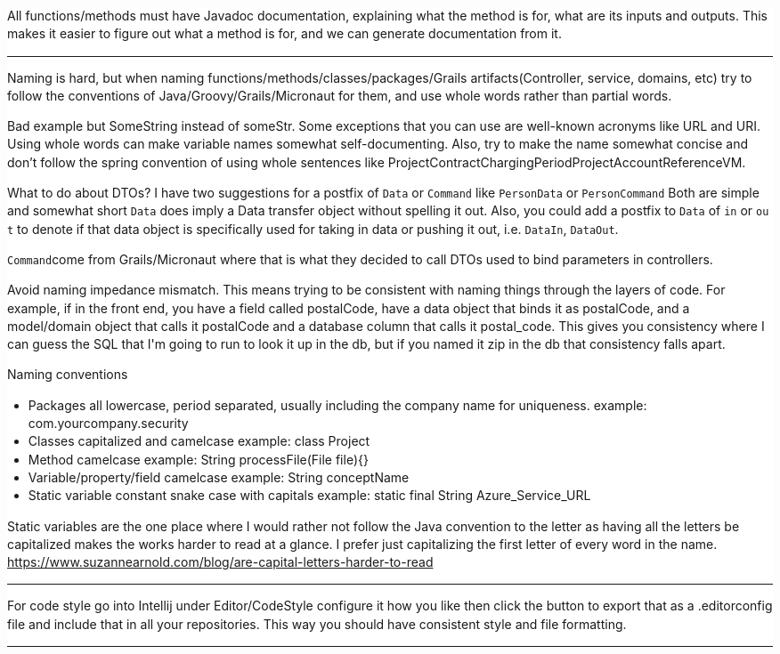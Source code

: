 All functions/methods must have Javadoc documentation, explaining what the method is for, what are its inputs and outputs. This makes it easier to figure out 
what a method is for, and we can generate documentation from it.

---

Naming is hard, but when naming functions/methods/classes/packages/Grails artifacts(Controller, service, domains, etc) try to follow the conventions of 
Java/Groovy/Grails/Micronaut for them, and use whole words rather than partial words. 

Bad example but SomeString instead of someStr. Some exceptions that you can use are well-known acronyms like URL and URI. Using whole words can make variable 
names somewhat self-documenting. Also, try to make the name somewhat concise and don’t follow the spring convention of using whole sentences like 
ProjectContractChargingPeriodProjectAccountReferenceVM.

What to do about DTOs? I have two suggestions for a postfix of `Data` or `Command` like `PersonData` or `PersonCommand` Both are simple and somewhat short `Data` 
does imply a Data transfer object without spelling it out. Also, you could add a postfix to `Data` of `in` or `out` to denote if that data object is 
specifically used for taking in data or pushing it out, i.e. `DataIn`, `DataOut`. 

`Command`come from Grails/Micronaut where that is what they decided to call DTOs used to bind parameters in controllers.

Avoid naming impedance mismatch. This means trying to be consistent with naming things through the layers of code. For example, if in the front
end, you have a field called postalCode, have a data object that binds it as postalCode, and a model/domain object that calls it postalCode
and a database column that calls it postal_code. This gives you consistency where I can guess the SQL that I'm going to run to look it up
in the db, but if you named it zip in the db that consistency falls apart.

Naming conventions
* Packages all lowercase, period separated, usually including the company name for uniqueness. example: com.yourcompany.security
* Classes capitalized and camelcase example: class Project 
* Method camelcase example: String processFile(File file){}
* Variable/property/field camelcase example: String conceptName
* Static variable constant snake case with capitals example: static final String Azure_Service_URL

Static variables are the one place where I would rather not follow the Java convention to the letter as having all the letters be capitalized 
makes the works harder to read at a glance. I prefer just capitalizing the first letter of every word in the name.
https://www.suzannearnold.com/blog/are-capital-letters-harder-to-read

---

For code style go into Intellij under Editor/CodeStyle configure it how you like then click the button to export that as a .editorconfig file 
and include that in all your repositories. This way you should have consistent style and file formatting.

---
